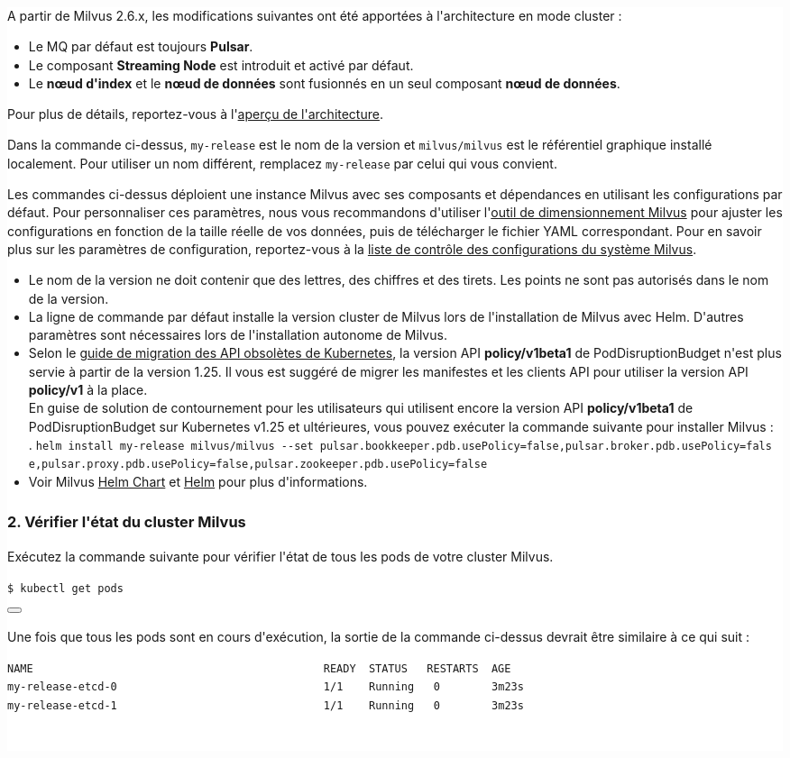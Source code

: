 <p>A partir de Milvus 2.6.x, les modifications suivantes ont été apportées à l'architecture en mode cluster :</p>
<ul>
<li>Le MQ par défaut est toujours <strong>Pulsar</strong>.</li>
<li>Le composant <strong>Streaming Node</strong> est introduit et activé par défaut.</li>
<li>Le <strong>nœud d'index</strong> et le <strong>nœud de données</strong> sont fusionnés en un seul composant <strong>nœud de données</strong>.</li>
</ul>
<p>Pour plus de détails, reportez-vous à l'<a href="/docs/fr/v2.6.x/architecture_overview.md">aperçu de l'architecture</a>.</p>
  </div>
</li>
</ul>
<p>Dans la commande ci-dessus, <code translate="no">my-release</code> est le nom de la version et <code translate="no">milvus/milvus</code> est le référentiel graphique installé localement. Pour utiliser un nom différent, remplacez <code translate="no">my-release</code> par celui qui vous convient.</p>
<p>Les commandes ci-dessus déploient une instance Milvus avec ses composants et dépendances en utilisant les configurations par défaut. Pour personnaliser ces paramètres, nous vous recommandons d'utiliser l'<a href="https://milvus.io/tools/sizing">outil de dimensionnement Milvus</a> pour ajuster les configurations en fonction de la taille réelle de vos données, puis de télécharger le fichier YAML correspondant. Pour en savoir plus sur les paramètres de configuration, reportez-vous à la <a href="https://milvus.io/docs/system_configuration.md">liste de contrôle des configurations du système Milvus</a>.</p>
<div class="alert note">
  <ul>
    <li>Le nom de la version ne doit contenir que des lettres, des chiffres et des tirets. Les points ne sont pas autorisés dans le nom de la version.</li>
    <li>La ligne de commande par défaut installe la version cluster de Milvus lors de l'installation de Milvus avec Helm. D'autres paramètres sont nécessaires lors de l'installation autonome de Milvus.</li>
    <li>Selon le <a href="https://kubernetes.io/docs/reference/using-api/deprecation-guide/#v1-25">guide de migration des API obsolètes de Kubernetes</a>, la version API <b>policy/v1beta1</b> de PodDisruptionBudget n'est plus servie à partir de la version 1.25. Il vous est suggéré de migrer les manifestes et les clients API pour utiliser la version API <b>policy/v1</b> à la place. <br/>En guise de solution de contournement pour les utilisateurs qui utilisent encore la version API <b>policy/v1beta1</b> de PodDisruptionBudget sur Kubernetes v1.25 et ultérieures, vous pouvez exécuter la commande suivante pour installer Milvus :<br/>. <code translate="no">helm install my-release milvus/milvus --set pulsar.bookkeeper.pdb.usePolicy=false,pulsar.broker.pdb.usePolicy=false,pulsar.proxy.pdb.usePolicy=false,pulsar.zookeeper.pdb.usePolicy=false</code></li> 
    <li>Voir Milvus <a href="https://artifacthub.io/packages/helm/milvus/milvus">Helm Chart</a> et <a href="https://helm.sh/docs/">Helm</a> pour plus d'informations.</li>
  </ul>
</div>
<h3 id="2-Check-Milvus-cluster-status" class="common-anchor-header">2. Vérifier l'état du cluster Milvus</h3><p>Exécutez la commande suivante pour vérifier l'état de tous les pods de votre cluster Milvus.</p>
<pre><code translate="no">$ kubectl <span class="hljs-keyword">get</span> pods
<button class="copy-code-btn"></button></code></pre>
<p>Une fois que tous les pods sont en cours d'exécution, la sortie de la commande ci-dessus devrait être similaire à ce qui suit :</p>
<pre><code translate="no">NAME                                             READY  STATUS   RESTARTS  AGE
my<span class="hljs-operator">-</span><span class="hljs-keyword">release</span><span class="hljs-operator">-</span>etcd<span class="hljs-number">-0</span>                                <span class="hljs-number">1</span><span class="hljs-operator">/</span><span class="hljs-number">1</span>    <span class="hljs-keyword">Running</span>   <span class="hljs-number">0</span>        <span class="hljs-number">3</span>m23s
my<span class="hljs-operator">-</span><span class="hljs-keyword">release</span><span class="hljs-operator">-</span>etcd<span class="hljs-number">-1</span>                                <span class="hljs-number">1</span><span class="hljs-operator">/</span><span class="hljs-number">1</span>    <span class="hljs-keyword">Running</span>   <span class="hljs-number">0</span>        <span class="hljs-number">3</span>m23s